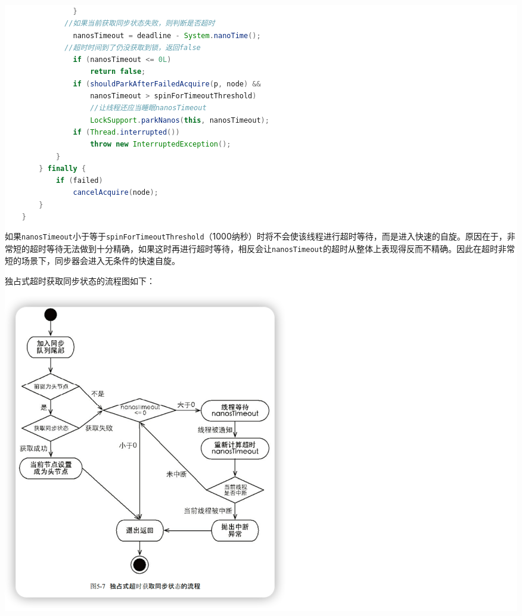 ```java
                }
              //如果当前获取同步状态失败，则判断是否超时
                nanosTimeout = deadline - System.nanoTime();
              //超时时间到了仍没获取到锁，返回false
                if (nanosTimeout <= 0L)
                    return false;
                if (shouldParkAfterFailedAcquire(p, node) &&
                    nanosTimeout > spinForTimeoutThreshold)
                  	//让线程还应当睡眠nanosTimeout
                    LockSupport.parkNanos(this, nanosTimeout);
                if (Thread.interrupted())
                    throw new InterruptedException();
            }
        } finally {
            if (failed)
                cancelAcquire(node);
        }
    }
```

如果`nanosTimeout`小于等于`spinForTimeoutThreshold`（1000纳秒）时将不会使该线程进行超时等待，而是进入快速的自旋。原因在于，非常短的超时等待无法做到十分精确，如果这时再进行超时等待，相反会让`nanosTimeout`的超时从整体上表现得反而不精确。因此在超时非常短的场景下，同步器会进入无条件的快速自旋。

独占式超时获取同步状态的流程图如下：

![](pic/9.png)
